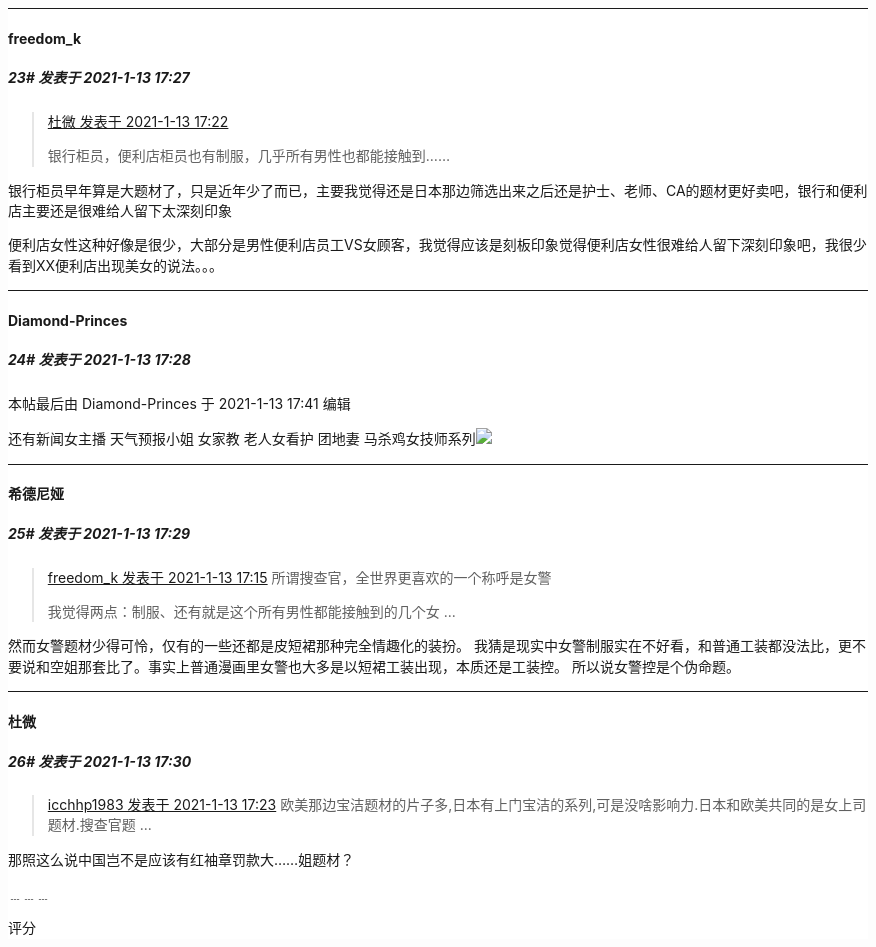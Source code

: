 
-----

####  freedom_k  
##### 23#       发表于 2021-1-13 17:27


<blockquote><a href="httphttps://bbs.saraba1st.com/2b/forum.php?mod=redirect&amp;goto=findpost&amp;pid=50024219&amp;ptid=1982633" target="_blank">杜微 发表于 2021-1-13 17:22</a>

银行柜员，便利店柜员也有制服，几乎所有男性也都能接触到……</blockquote>
银行柜员早年算是大题材了，只是近年少了而已，主要我觉得还是日本那边筛选出来之后还是护士、老师、CA的题材更好卖吧，银行和便利店主要还是很难给人留下太深刻印象

便利店女性这种好像是很少，大部分是男性便利店员工VS女顾客，我觉得应该是刻板印象觉得便利店女性很难给人留下深刻印象吧，我很少看到XX便利店出现美女的说法。。。


-----

####  Diamond-Princes  
##### 24#       发表于 2021-1-13 17:28


 本帖最后由 Diamond-Princes 于 2021-1-13 17:41 编辑 

还有新闻女主播 天气预报小姐 女家教 老人女看护 团地妻 马杀鸡女技师系列<img src="https://static.saraba1st.com/image/smiley/face2017/152.png" referrerpolicy="no-referrer">


-----

####  希德尼娅  
##### 25#       发表于 2021-1-13 17:29


<blockquote><a href="httphttps://bbs.saraba1st.com/2b/forum.php?mod=redirect&amp;goto=findpost&amp;pid=50024125&amp;ptid=1982633" target="_blank">freedom_k 发表于 2021-1-13 17:15</a>
所谓搜查官，全世界更喜欢的一个称呼是女警


我觉得两点：制服、还有就是这个所有男性都能接触到的几个女 ...</blockquote>
然而女警题材少得可怜，仅有的一些还都是皮短裙那种完全情趣化的装扮。
我猜是现实中女警制服实在不好看，和普通工装都没法比，更不要说和空姐那套比了。事实上普通漫画里女警也大多是以短裙工装出现，本质还是工装控。
所以说女警控是个伪命题。


-----

####  杜微  
##### 26#       发表于 2021-1-13 17:30


<blockquote><a href="httphttps://bbs.saraba1st.com/2b/forum.php?mod=redirect&amp;goto=findpost&amp;pid=50024231&amp;ptid=1982633" target="_blank">icchhp1983 发表于 2021-1-13 17:23</a>
欧美那边宝洁题材的片子多,日本有上门宝洁的系列,可是没啥影响力.日本和欧美共同的是女上司题材.搜查官题 ...</blockquote>
那照这么说中国岂不是应该有红袖章罚款大……姐题材？


﹍﹍﹍

评分
